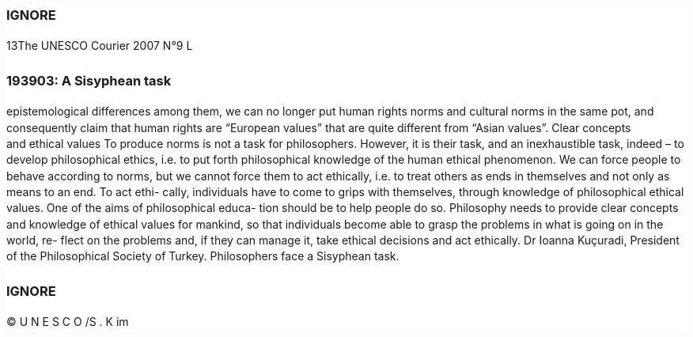 ### IGNORE

13The UNESCO Courier 2007 N°9
L

### 193903: A Sisyphean task

epistemological differences among 
them, we can no longer put human 
rights norms and cultural norms in the 
same pot, and consequently claim 
that human rights are “European 
values” that are quite different from 
“Asian values”. 
Clear concepts  
and ethical values
To produce norms is not a task for 
philosophers. However, it is their task, 
and an inexhaustible task, indeed – 
to develop philosophical ethics, i.e. to 
put forth philosophical knowledge of 
the human ethical phenomenon. 
We can force people to behave 
according to norms, but we cannot 
force them to act ethically, i.e. to treat 
others as ends in themselves and not 
only as means to an end. To act ethi-
cally, individuals have to come to grips 
with themselves, through knowledge 
of philosophical ethical values. One 
of the aims of philosophical educa-
tion should be to help people do so. 
Philosophy needs to provide clear 
concepts and knowledge of ethical 
values for mankind, so that individuals 
become able to grasp the problems 
in what is going on in the world, re-
flect on the problems and, if they can 
manage it, take ethical decisions and 
act ethically. 
Dr Ioanna Kuçuradi, 
President of 
the Philosophical Society of Turkey.
Philosophers face a Sisyphean task.

### IGNORE

©
 U
N
E
S
C
O
/S
. K
im
